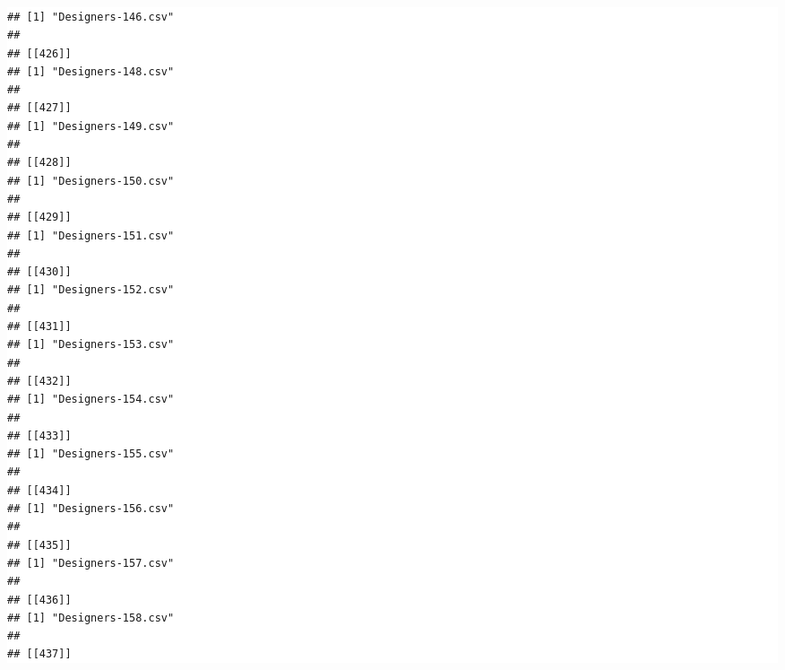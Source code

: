     ## [1] "Designers-146.csv"
    ## 
    ## [[426]]
    ## [1] "Designers-148.csv"
    ## 
    ## [[427]]
    ## [1] "Designers-149.csv"
    ## 
    ## [[428]]
    ## [1] "Designers-150.csv"
    ## 
    ## [[429]]
    ## [1] "Designers-151.csv"
    ## 
    ## [[430]]
    ## [1] "Designers-152.csv"
    ## 
    ## [[431]]
    ## [1] "Designers-153.csv"
    ## 
    ## [[432]]
    ## [1] "Designers-154.csv"
    ## 
    ## [[433]]
    ## [1] "Designers-155.csv"
    ## 
    ## [[434]]
    ## [1] "Designers-156.csv"
    ## 
    ## [[435]]
    ## [1] "Designers-157.csv"
    ## 
    ## [[436]]
    ## [1] "Designers-158.csv"
    ## 
    ## [[437]]